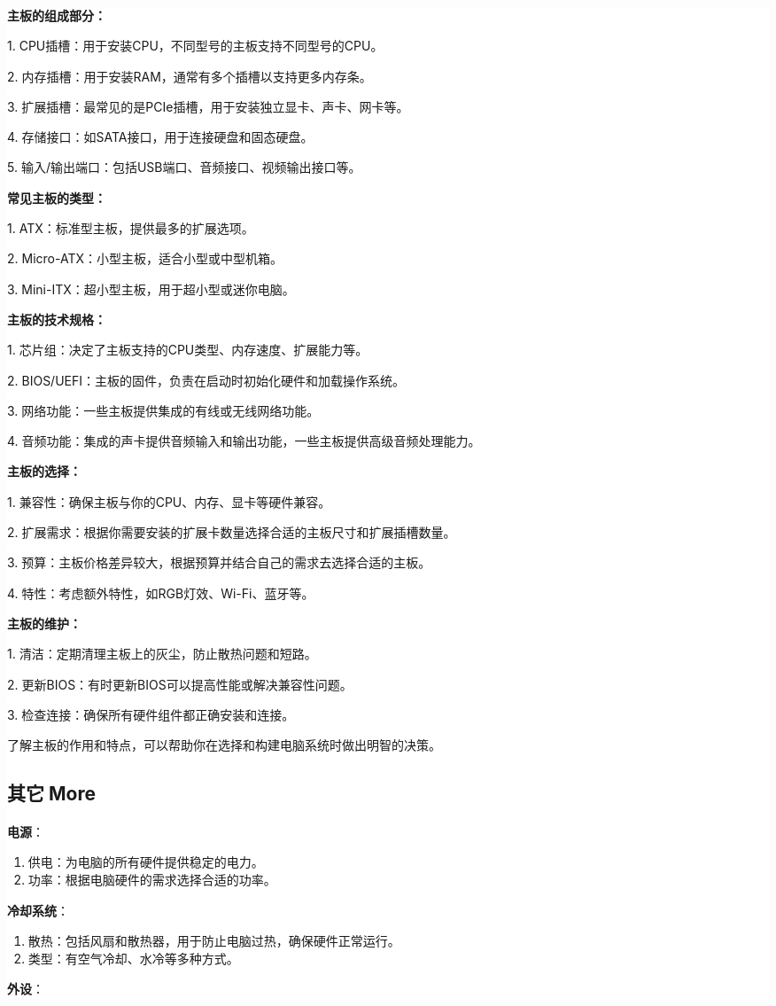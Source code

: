 **主板的组成部分：**

1. CPU插槽：用于安装CPU，不同型号的主板支持不同型号的CPU。

2. 内存插槽：用于安装RAM，通常有多个插槽以支持更多内存条。

3. 扩展插槽：最常见的是PCIe插槽，用于安装独立显卡、声卡、网卡等。

4. 存储接口：如SATA接口，用于连接硬盘和固态硬盘。

5. 输入/输出端口：包括USB端口、音频接口、视频输出接口等。

**常见主板的类型：**

1. ATX：标准型主板，提供最多的扩展选项。

2. Micro-ATX：小型主板，适合小型或中型机箱。

3. Mini-ITX：超小型主板，用于超小型或迷你电脑。

**主板的技术规格：**

1. 芯片组：决定了主板支持的CPU类型、内存速度、扩展能力等。

2. BIOS/UEFI：主板的固件，负责在启动时初始化硬件和加载操作系统。

3. 网络功能：一些主板提供集成的有线或无线网络功能。

4. 音频功能：集成的声卡提供音频输入和输出功能，一些主板提供高级音频处理能力。

**主板的选择：**

1. 兼容性：确保主板与你的CPU、内存、显卡等硬件兼容。

2. 扩展需求：根据你需要安装的扩展卡数量选择合适的主板尺寸和扩展插槽数量。

3. 预算：主板价格差异较大，根据预算并结合自己的需求去选择合适的主板。

4. 特性：考虑额外特性，如RGB灯效、Wi-Fi、蓝牙等。

**主板的维护：**

1. 清洁：定期清理主板上的灰尘，防止散热问题和短路。

2. 更新BIOS：有时更新BIOS可以提高性能或解决兼容性问题。

3. 检查连接：确保所有硬件组件都正确安装和连接。

了解主板的作用和特点，可以帮助你在选择和构建电脑系统时做出明智的决策。

## 其它 More
**电源**：

1. 供电：为电脑的所有硬件提供稳定的电力。
2. 功率：根据电脑硬件的需求选择合适的功率。

**冷却系统**：

1. 散热：包括风扇和散热器，用于防止电脑过热，确保硬件正常运行。
2. 类型：有空气冷却、水冷等多种方式。

**外设**：
